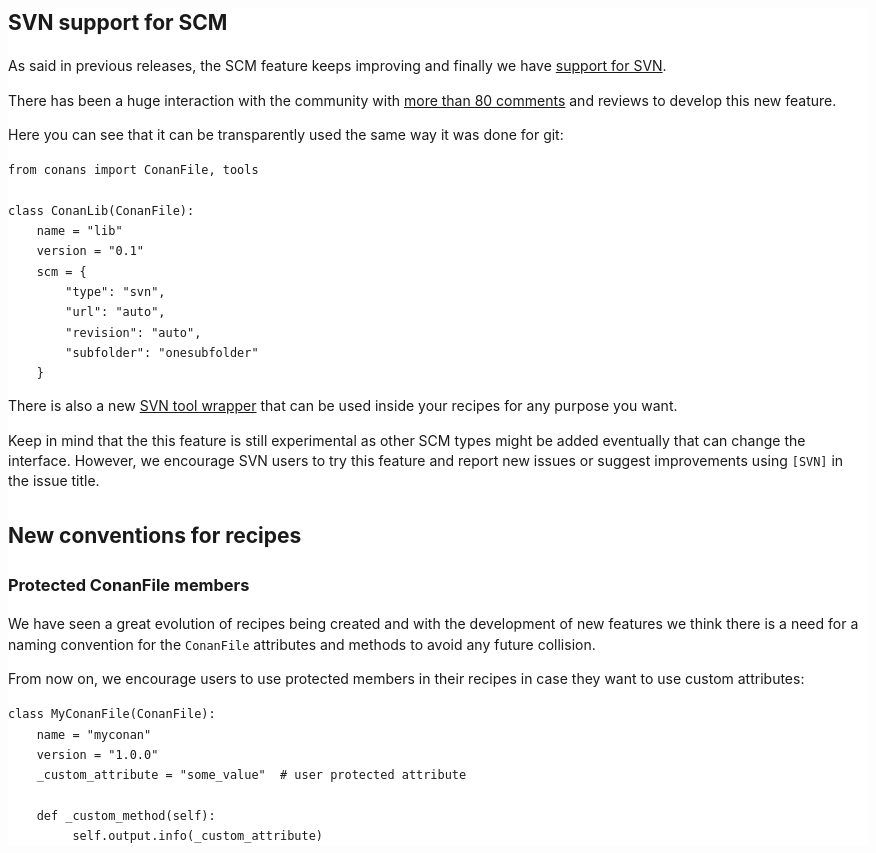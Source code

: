 
## SVN support for SCM

As said in previous releases, the SCM feature keeps improving and finally we have [support for SVN](https://docs.conan.io/en/latest/reference/conanfile/attributes.html#scm).

There has been a huge interaction with the community with [more than 80 comments](https://github.com/conan-io/conan/pull/3192) and reviews
to develop this new feature.

Here you can see that it can be transparently used the same way it was done for git:

```
from conans import ConanFile, tools

class ConanLib(ConanFile):
    name = "lib"
    version = "0.1"
    scm = {
        "type": "svn",
        "url": "auto",
        "revision": "auto",
        "subfolder": "onesubfolder"
    }
```

There is also a new [SVN tool wrapper](https://docs.conan.io/en/latest/reference/tools.html#tools-svn) that can be used inside your recipes
for any purpose you want.

Keep in mind that the this feature is still experimental as other SCM types might be added eventually that can change the interface.
However, we encourage SVN users to try this feature and report new issues or suggest improvements using `[SVN]` in the issue title.

## New conventions for recipes

### Protected ConanFile members

We have seen a great evolution of recipes being created and with the development of new features we think there is a need for a naming
convention for the `ConanFile` attributes and methods to avoid any future collision.

From now on, we encourage users to use protected members in their recipes in case they want to use custom attributes:

```
class MyConanFile(ConanFile):
    name = "myconan"
    version = "1.0.0"
    _custom_attribute = "some_value"  # user protected attribute

    def _custom_method(self):
         self.output.info(_custom_attribute)
```
